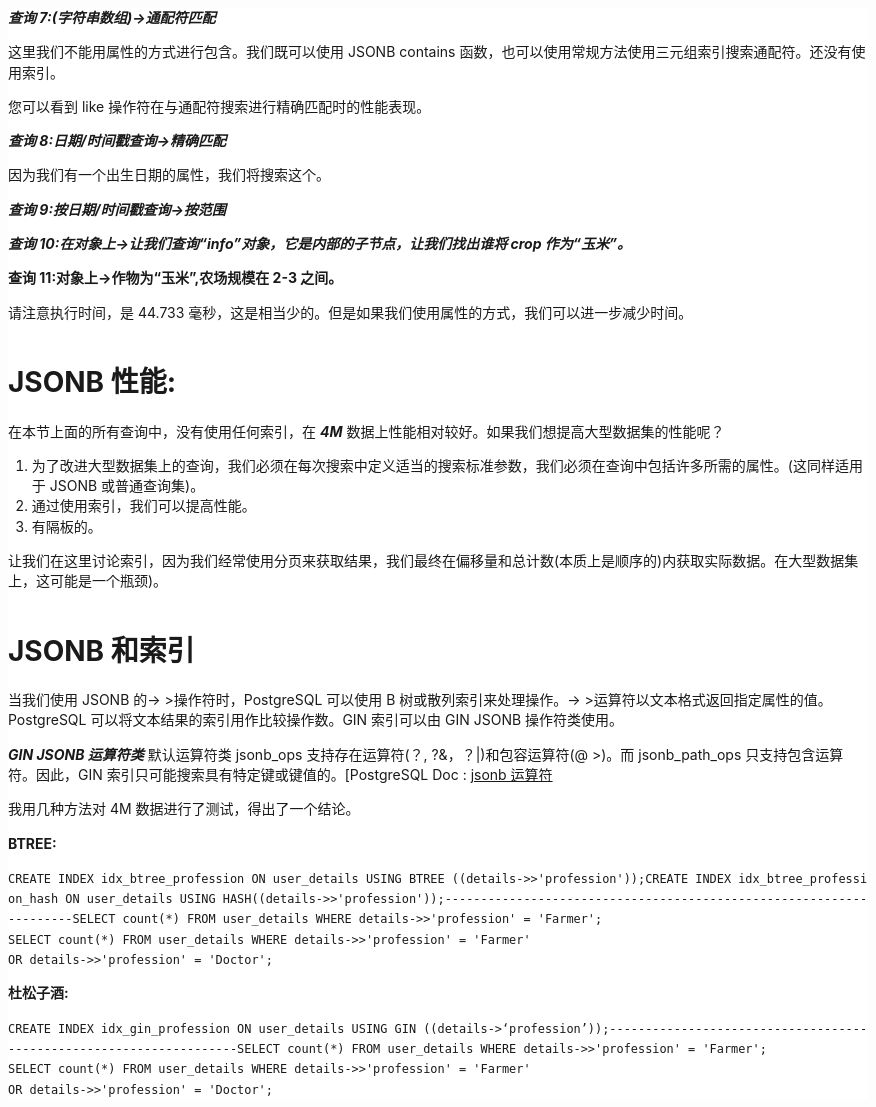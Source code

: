 ***查询 7:(字符串数组)→通配符匹配***

这里我们不能用属性的方式进行包含。我们既可以使用 JSONB contains 函数，也可以使用常规方法使用三元组索引搜索通配符。还没有使用索引。

您可以看到 like 操作符在与通配符搜索进行精确匹配时的性能表现。

***查询 8:日期/时间戳查询→精确匹配***

因为我们有一个出生日期的属性，我们将搜索这个。

***查询 9:按日期/时间戳查询→按范围***

***查询 10:在对象上→让我们查询“info”对象，它是内部的子节点，让我们找出谁将 crop 作为“玉米”。***

**查询 11:对象上→作物为“玉米”,农场规模在 2-3 之间。**

请注意执行时间，是 44.733 毫秒，这是相当少的。但是如果我们使用属性的方式，我们可以进一步减少时间。

# JSONB 性能:

在本节上面的所有查询中，没有使用任何索引，在 ***4M*** 数据上性能相对较好。如果我们想提高大型数据集的性能呢？

1.  为了改进大型数据集上的查询，我们必须在每次搜索中定义适当的搜索标准参数，我们必须在查询中包括许多所需的属性。(这同样适用于 JSONB 或普通查询集)。
2.  通过使用索引，我们可以提高性能。
3.  有隔板的。

让我们在这里讨论索引，因为我们经常使用分页来获取结果，我们最终在偏移量和总计数(本质上是顺序的)内获取实际数据。在大型数据集上，这可能是一个瓶颈)。

# JSONB 和索引

当我们使用 JSONB 的-> >操作符时，PostgreSQL 可以使用 B 树或散列索引来处理操作。-> >运算符以文本格式返回指定属性的值。PostgreSQL 可以将文本结果的索引用作比较操作数。GIN 索引可以由 GIN JSONB 操作符类使用。

***GIN JSONB 运算符类***
默认运算符类 jsonb_ops 支持存在运算符(？, ?&，？|)和包容运算符(@ >)。而 jsonb_path_ops 只支持包含运算符。因此，GIN 索引只可能搜索具有特定键或键值的。[PostgreSQL Doc : [jsonb 运算符](https://www.postgresql.org/docs/9.4/static/functions-json.html#FUNCTIONS-JSONB-OP-TABLE)

我用几种方法对 4M 数据进行了测试，得出了一个结论。

**BTREE:**

```
CREATE INDEX idx_btree_profession ON user_details USING BTREE ((details->>'profession'));CREATE INDEX idx_btree_profession_hash ON user_details USING HASH((details->>'profession'));--------------------------------------------------------------------SELECT count(*) FROM user_details WHERE details->>'profession' = 'Farmer';
SELECT count(*) FROM user_details WHERE details->>'profession' = 'Farmer' 
OR details->>'profession' = 'Doctor';
```

**杜松子酒:**

```
CREATE INDEX idx_gin_profession ON user_details USING GIN ((details->‘profession’));--------------------------------------------------------------------SELECT count(*) FROM user_details WHERE details->>'profession' = 'Farmer';
SELECT count(*) FROM user_details WHERE details->>'profession' = 'Farmer' 
OR details->>'profession' = 'Doctor';
```
